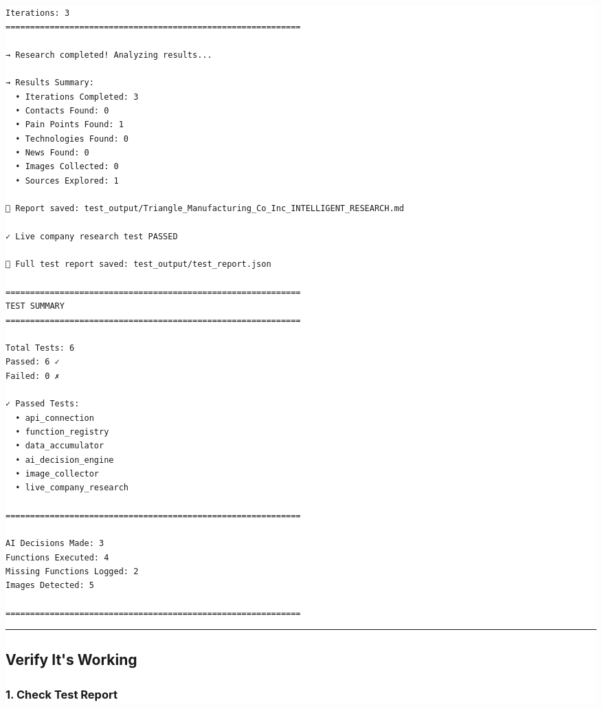 ```
Iterations: 3
============================================================

→ Research completed! Analyzing results...

→ Results Summary:
  • Iterations Completed: 3
  • Contacts Found: 0
  • Pain Points Found: 1
  • Technologies Found: 0
  • News Found: 0
  • Images Collected: 0
  • Sources Explored: 1

📄 Report saved: test_output/Triangle_Manufacturing_Co_Inc_INTELLIGENT_RESEARCH.md

✓ Live company research test PASSED

📄 Full test report saved: test_output/test_report.json

============================================================
TEST SUMMARY
============================================================

Total Tests: 6
Passed: 6 ✓
Failed: 0 ✗

✓ Passed Tests:
  • api_connection
  • function_registry
  • data_accumulator
  • ai_decision_engine
  • image_collector
  • live_company_research

============================================================

AI Decisions Made: 3
Functions Executed: 4
Missing Functions Logged: 2
Images Detected: 5

============================================================
```

---

## Verify It's Working

### 1. Check Test Report
